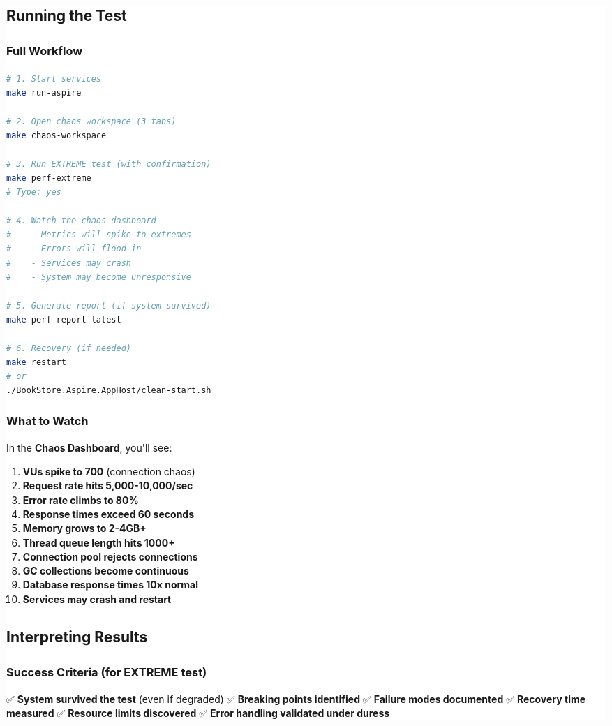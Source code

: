 ## Running the Test

### Full Workflow

```bash
# 1. Start services
make run-aspire

# 2. Open chaos workspace (3 tabs)
make chaos-workspace

# 3. Run EXTREME test (with confirmation)
make perf-extreme
# Type: yes

# 4. Watch the chaos dashboard
#    - Metrics will spike to extremes
#    - Errors will flood in
#    - Services may crash
#    - System may become unresponsive

# 5. Generate report (if system survived)
make perf-report-latest

# 6. Recovery (if needed)
make restart
# or
./BookStore.Aspire.AppHost/clean-start.sh
```

### What to Watch

In the **Chaos Dashboard**, you'll see:

1. **VUs spike to 700** (connection chaos)
2. **Request rate hits 5,000-10,000/sec**
3. **Error rate climbs to 80%**
4. **Response times exceed 60 seconds**
5. **Memory grows to 2-4GB+**
6. **Thread queue length hits 1000+**
7. **Connection pool rejects connections**
8. **GC collections become continuous**
9. **Database response times 10x normal**
10. **Services may crash and restart**

## Interpreting Results

### Success Criteria (for EXTREME test)

✅ **System survived the test** (even if degraded)
✅ **Breaking points identified**
✅ **Failure modes documented**
✅ **Recovery time measured**
✅ **Resource limits discovered**
✅ **Error handling validated under duress**
